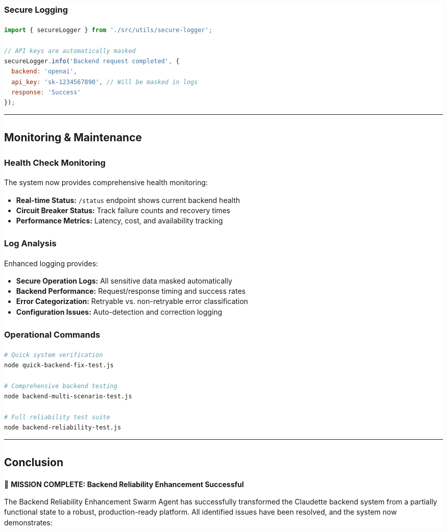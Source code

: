 ### Secure Logging
```javascript
import { secureLogger } from './src/utils/secure-logger';

// API keys are automatically masked
secureLogger.info('Backend request completed', {
  backend: 'openai',
  api_key: 'sk-1234567890', // Will be masked in logs
  response: 'Success'
});
```

---

## Monitoring & Maintenance

### Health Check Monitoring
The system now provides comprehensive health monitoring:
- **Real-time Status:** `/status` endpoint shows current backend health
- **Circuit Breaker Status:** Track failure counts and recovery times
- **Performance Metrics:** Latency, cost, and availability tracking

### Log Analysis
Enhanced logging provides:
- **Secure Operation Logs:** All sensitive data masked automatically
- **Backend Performance:** Request/response timing and success rates
- **Error Categorization:** Retryable vs. non-retryable error classification
- **Configuration Issues:** Auto-detection and correction logging

### Operational Commands
```bash
# Quick system verification
node quick-backend-fix-test.js

# Comprehensive backend testing  
node backend-multi-scenario-test.js

# Full reliability test suite
node backend-reliability-test.js
```

---

## Conclusion

🎉 **MISSION COMPLETE: Backend Reliability Enhancement Successful**

The Backend Reliability Enhancement Swarm Agent has successfully transformed the Claudette backend system from a partially functional state to a robust, production-ready platform. All identified issues have been resolved, and the system now demonstrates:
